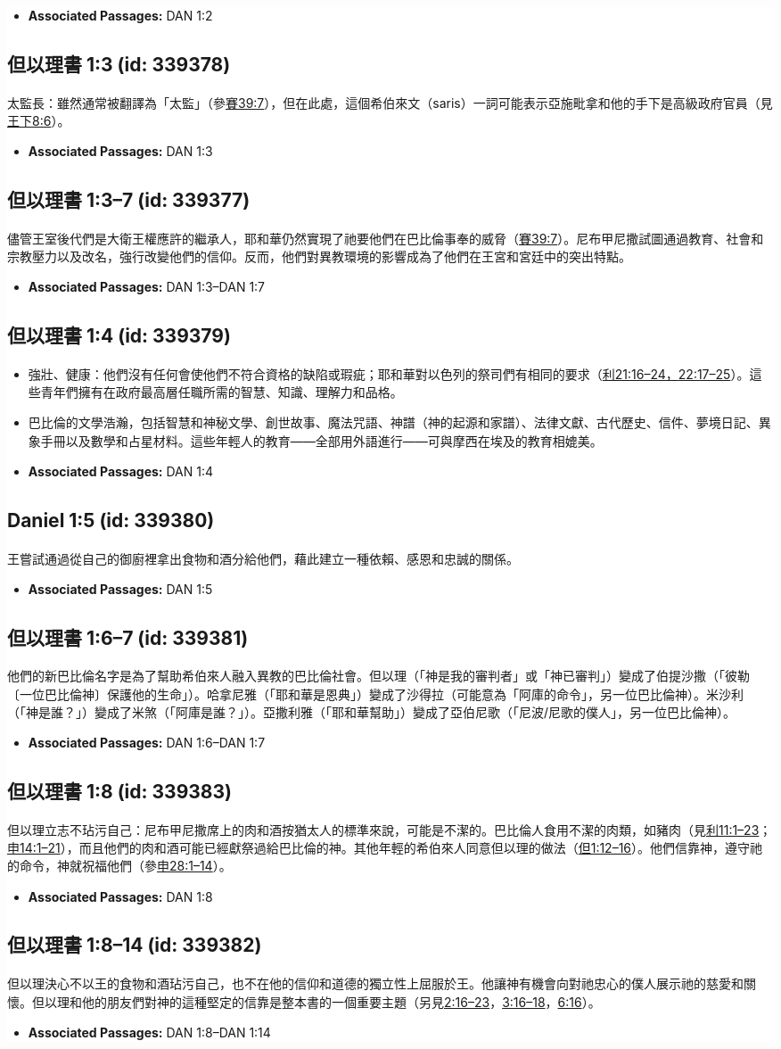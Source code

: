 * **Associated Passages:** DAN 1:2

## 但以理書 1:3 (id: 339378)

太監長：雖然通常被翻譯為「太監」（參[賽39:7](https://ref.ly/Isa39:7)），但在此處，這個希伯來文（saris）一詞可能表示亞施毗拿和他的手下是高級政府官員（見[王下8:6](https://ref.ly/2Kgs8:6)）。

* **Associated Passages:** DAN 1:3

## 但以理書 1:3–7 (id: 339377)

儘管王室後代們是大衛王權應許的繼承人，耶和華仍然實現了祂要他們在巴比倫事奉的威脅（[賽39:7](https://ref.ly/Isa39:7)）。尼布甲尼撒試圖通過教育、社會和宗教壓力以及改名，強行改變他們的信仰。反而，他們對異教環境的影響成為了他們在王宮和宮廷中的突出特點。

* **Associated Passages:** DAN 1:3–DAN 1:7

## 但以理書 1:4 (id: 339379)

* 強壯、健康：他們沒有任何會使他們不符合資格的缺陷或瑕疵；耶和華對以色列的祭司們有相同的要求（[利21:16–24，](https://ref.ly/Lev21:16-Lev21:24)[22:17–25](https://ref.ly/Lev22:17-Lev22:25)）。這些青年們擁有在政府最高層任職所需的智慧、知識、理解力和品格。
* 巴比倫的文學浩瀚，包括智慧和神秘文學、創世故事、魔法咒語、神譜（神的起源和家譜）、法律文獻、古代歷史、信件、夢境日記、異象手冊以及數學和占星材料。這些年輕人的教育——全部用外語進行——可與摩西在埃及的教育相媲美。

* **Associated Passages:** DAN 1:4

## Daniel 1:5 (id: 339380)

王嘗試通過從自己的御廚裡拿出食物和酒分給他們，藉此建立一種依賴、感恩和忠誠的關係。

* **Associated Passages:** DAN 1:5

## 但以理書 1:6–7 (id: 339381)

他們的新巴比倫名字是為了幫助希伯來人融入異教的巴比倫社會。但以理（「神是我的審判者」或「神已審判」）變成了伯提沙撒（「彼勒〔一位巴比倫神〕保護他的生命」）。哈拿尼雅（「耶和華是恩典」）變成了沙得拉（可能意為「阿庫的命令」，另一位巴比倫神）。米沙利（「神是誰？」）變成了米煞（「阿庫是誰？」）。亞撒利雅（「耶和華幫助」）變成了亞伯尼歌（「尼波/尼歌的僕人」，另一位巴比倫神）。

* **Associated Passages:** DAN 1:6–DAN 1:7

## 但以理書 1:8 (id: 339383)

但以理立志不玷污自己：尼布甲尼撒席上的肉和酒按猶太人的標準來說，可能是不潔的。巴比倫人食用不潔的肉類，如豬肉（見[利11:1–23](https://ref.ly/Lev11:1-Lev11:23)；[申14:1–21](https://ref.ly/Deut14:1-Deut14:21)），而且他們的肉和酒可能已經獻祭過給巴比倫的神。其他年輕的希伯來人同意但以理的做法（[但1:12–16](https://ref.ly/Dan1:12-Dan1:16)）。他們信靠神，遵守祂的命令，神就祝福他們（參[申28:1–14](https://ref.ly/Deut28:1-Deut28:14)）。

* **Associated Passages:** DAN 1:8

## 但以理書 1:8–14 (id: 339382)

但以理決心不以王的食物和酒玷污自己，也不在他的信仰和道德的獨立性上屈服於王。他讓神有機會向對祂忠心的僕人展示祂的慈愛和關懷。但以理和他的朋友們對神的這種堅定的信靠是整本書的一個重要主題（另見[2:16–23](https://ref.ly/Dan2:16-Dan2:23)，[3:16–18](https://ref.ly/Dan3:16-Dan3:18)，[6:16](https://ref.ly/Dan6:16)）。

* **Associated Passages:** DAN 1:8–DAN 1:14

